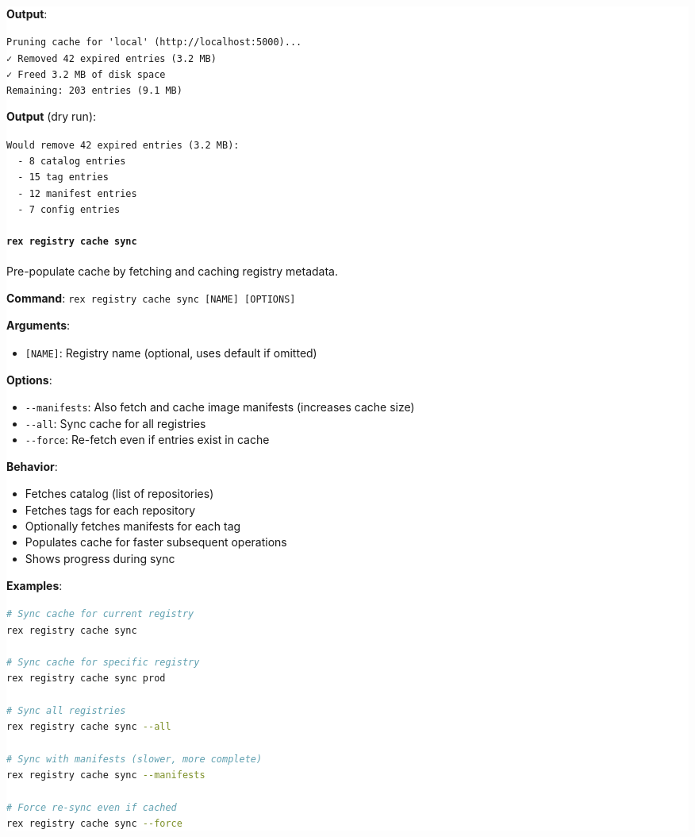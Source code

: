 **Output**:

```text
Pruning cache for 'local' (http://localhost:5000)...
✓ Removed 42 expired entries (3.2 MB)
✓ Freed 3.2 MB of disk space
Remaining: 203 entries (9.1 MB)
```

**Output** (dry run):

```text
Would remove 42 expired entries (3.2 MB):
  - 8 catalog entries
  - 15 tag entries
  - 12 manifest entries
  - 7 config entries
```

#### `rex registry cache sync`

Pre-populate cache by fetching and caching registry metadata.

**Command**: `rex registry cache sync [NAME] [OPTIONS]`

**Arguments**:

- `[NAME]`: Registry name (optional, uses default if omitted)

**Options**:

- `--manifests`: Also fetch and cache image manifests (increases cache size)
- `--all`: Sync cache for all registries
- `--force`: Re-fetch even if entries exist in cache

**Behavior**:

- Fetches catalog (list of repositories)
- Fetches tags for each repository
- Optionally fetches manifests for each tag
- Populates cache for faster subsequent operations
- Shows progress during sync

**Examples**:

```bash
# Sync cache for current registry
rex registry cache sync

# Sync cache for specific registry
rex registry cache sync prod

# Sync all registries
rex registry cache sync --all

# Sync with manifests (slower, more complete)
rex registry cache sync --manifests

# Force re-sync even if cached
rex registry cache sync --force
```
